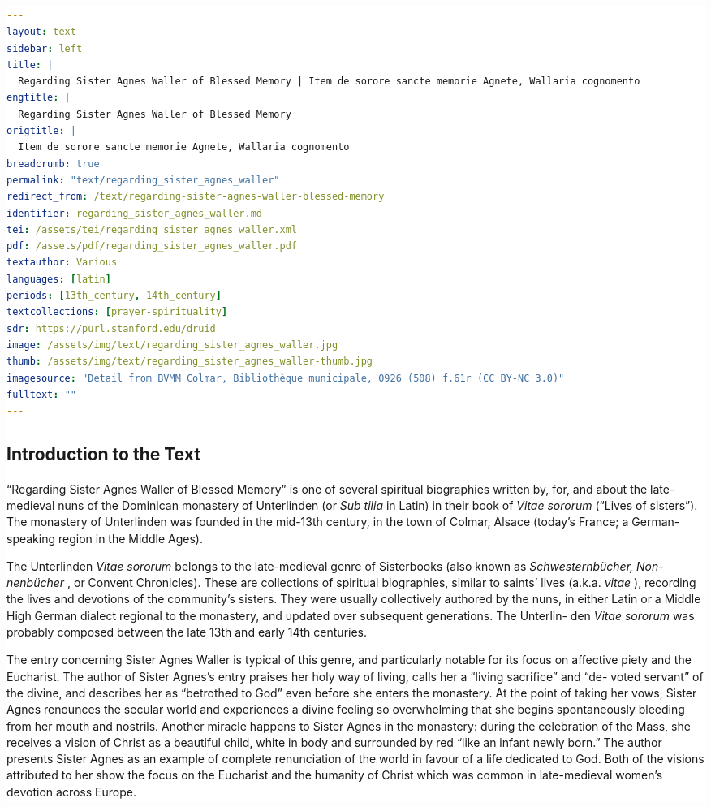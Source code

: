 ```yaml
---
layout: text
sidebar: left
title: |
  Regarding Sister Agnes Waller of Blessed Memory | Item de sorore sancte memorie Agnete, Wallaria cognomento
engtitle: |
  Regarding Sister Agnes Waller of Blessed Memory
origtitle: |
  Item de sorore sancte memorie Agnete, Wallaria cognomento
breadcrumb: true
permalink: "text/regarding_sister_agnes_waller"
redirect_from: /text/regarding-sister-agnes-waller-blessed-memory
identifier: regarding_sister_agnes_waller.md
tei: /assets/tei/regarding_sister_agnes_waller.xml
pdf: /assets/pdf/regarding_sister_agnes_waller.pdf
textauthor: Various
languages: [latin]
periods: [13th_century, 14th_century]
textcollections: [prayer-spirituality]
sdr: https://purl.stanford.edu/druid 
image: /assets/img/text/regarding_sister_agnes_waller.jpg
thumb: /assets/img/text/regarding_sister_agnes_waller-thumb.jpg
imagesource: "Detail from BVMM Colmar, Bibliothèque municipale, 0926 (508) f.61r (CC BY-NC 3.0)"
fulltext: ""
---
```




<h2>Introduction to the Text</h2>
<p>“Regarding Sister Agnes Waller of Blessed Memory” is one of several spiritual biographies written by, for, and about the late-medieval nuns of the Dominican monastery of Unterlinden (or <i> Sub tilia </i> in Latin) in their book of <i> Vitae sororum </i> (“Lives of sisters”). The monastery of Unterlinden was founded in the mid-13th century, in the town of Colmar, Alsace (today’s France; a German-speaking region in the Middle Ages).</p>

<p>The Unterlinden <i> Vitae sororum </i> belongs to the late-medieval genre of Sisterbooks (also known as <i> Schwesternbücher, Non- nenbücher</i> , or Convent Chronicles). These are collections of spiritual biographies, similar to saints’ lives (a.k.a. <i> vitae</i> ), recording the lives and devotions of the community’s sisters. They were usually collectively authored by the nuns, in either Latin or a Middle High German dialect regional to the monastery, and updated over subsequent generations. The Unterlin- den <i> Vitae sororum </i> was probably composed between the late 13th and early 14th centuries.</p>

<p>The entry concerning Sister Agnes Waller is typical of this genre, and particularly notable for its focus on affective piety and the Eucharist. The author of Sister Agnes’s entry praises her holy way of living, calls her a “living sacrifice” and “de- voted servant” of the divine, and describes her as “betrothed to God” even before she enters the monastery. At the point of taking her vows, Sister Agnes renounces the secular world and experiences a divine feeling so overwhelming that she begins spontaneously bleeding from her mouth and nostrils. Another miracle happens to Sister Agnes in the monastery: during the celebration of the Mass, she receives a vision of Christ as a beautiful child, white in body and surrounded by red “like an infant newly born.” The author presents Sister Agnes as an example of complete renunciation of the world in favour of a life dedicated to God. Both of the visions attributed to her show the focus on the Eucharist and the humanity of Christ which was common in late-medieval women’s devotion across Europe.</p>
